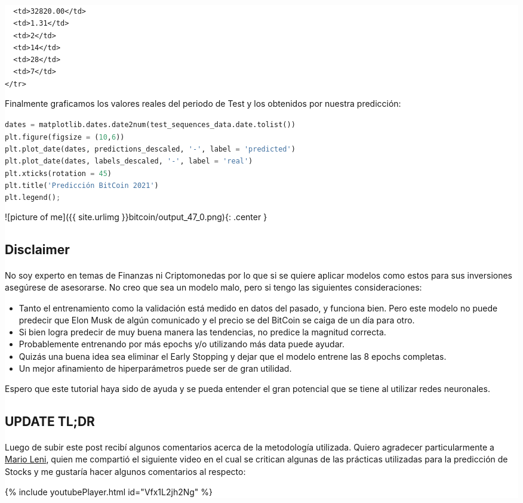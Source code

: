       <td>32820.00</td>
      <td>1.31</td>
      <td>2</td>
      <td>14</td>
      <td>28</td>
      <td>7</td>
    </tr>
  </tbody>
</table>
</div>

Finalmente graficamos los valores reales del periodo de Test y los obtenidos por nuestra predicción:

```python
dates = matplotlib.dates.date2num(test_sequences_data.date.tolist())
plt.figure(figsize = (10,6))
plt.plot_date(dates, predictions_descaled, '-', label = 'predicted')
plt.plot_date(dates, labels_descaled, '-', label = 'real')
plt.xticks(rotation = 45)
plt.title('Predicción BitCoin 2021')
plt.legend();
```

![picture of me]({{ site.urlimg }}bitcoin/output_47_0.png){: .center }

## Disclaimer

No soy experto en temas de Finanzas ni Criptomonedas por lo que si se quiere aplicar modelos como estos para sus inversiones asegúrese de asesorarse. No creo que sea un modelo malo, pero si tengo las siguientes consideraciones:

* Tanto el entrenamiento como la validación está medido en datos del pasado, y funciona bien. Pero este modelo no puede predecir que Elon Musk de algún comunicado y el precio se del BitCoin se caiga de un día para otro.
* Si bien logra predecir de muy buena manera las tendencias, no predice la magnitud correcta. 
* Probablemente entrenando por más epochs y/o utilizando más data puede ayudar.
* Quizás una buena idea sea eliminar el Early Stopping y dejar que el modelo entrene las 8 epochs completas.
* Un mejor afinamiento de hiperparámetros puede ser de gran utilidad.

Espero que este tutorial haya sido de ayuda y se pueda entender el gran potencial que se tiene al utilizar redes neuronales.

## UPDATE TL;DR

Luego de subir este post recibí algunos comentarios acerca de la metodología utilizada. Quiero agradecer particularmente a [Mario Leni](https://www.linkedin.com/in/mario-jos%C3%A9-leni-rodr%C3%ADguez-baa616150/), quien me compartió el siguiente video en el cual se critican algunas de las prácticas utilizadas para la predicción de Stocks y me gustaría hacer algunos comentarios al respecto:

<div class='embed-youtube'>
{% include youtubePlayer.html id="Vfx1L2jh2Ng" %}
</div>
